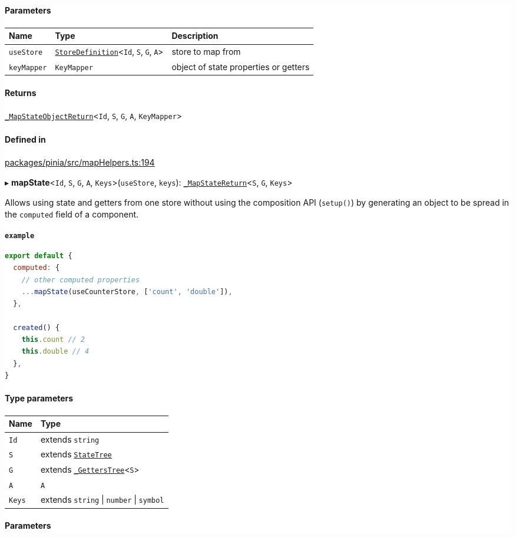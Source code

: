 #### Parameters

| Name        | Type                                                                              | Description                           |
| :---------- | :-------------------------------------------------------------------------------- | :------------------------------------ |
| `useStore`  | [`StoreDefinition`](../interfaces/pinia.StoreDefinition.md)<`Id`, `S`, `G`, `A`\> | store to map from                     |
| `keyMapper` | `KeyMapper`                                                                       | object of state properties or getters |

#### Returns

[`_MapStateObjectReturn`](pinia.md#_mapstateobjectreturn)<`Id`, `S`, `G`, `A`, `KeyMapper`\>

#### Defined in

[packages/pinia/src/mapHelpers.ts:194](https://github.com/vuejs/pinia/blob/2b998ee/packages/pinia/src/mapHelpers.ts#L194)

▸ **mapState**<`Id`, `S`, `G`, `A`, `Keys`\>(`useStore`, `keys`): [`_MapStateReturn`](pinia.md#_mapstatereturn)<`S`, `G`, `Keys`\>

Allows using state and getters from one store without using the composition
API (`setup()`) by generating an object to be spread in the `computed` field
of a component.

**`example`**

```js
export default {
  computed: {
    // other computed properties
    ...mapState(useCounterStore, ['count', 'double']),
  },

  created() {
    this.count // 2
    this.double // 4
  },
}
```

#### Type parameters

| Name   | Type                                                  |
| :----- | :---------------------------------------------------- |
| `Id`   | extends `string`                                      |
| `S`    | extends [`StateTree`](pinia.md#statetree)             |
| `G`    | extends [`_GettersTree`](pinia.md#_getterstree)<`S`\> |
| `A`    | `A`                                                   |
| `Keys` | extends `string` \| `number` \| `symbol`              |

#### Parameters
